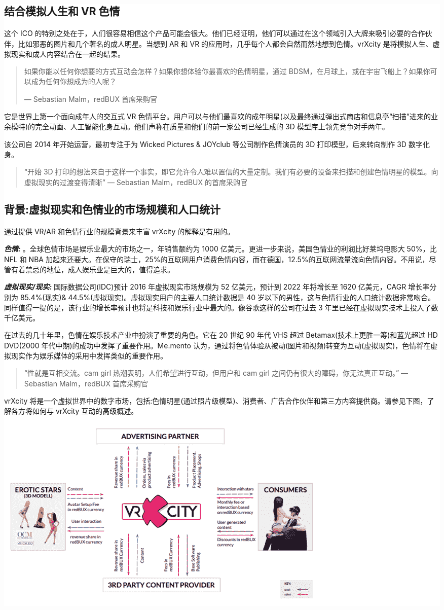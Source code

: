 ## 结合模拟人生和 VR 色情

这个 ICO 的特别之处在于，人们很容易相信这个产品可能会很大。他们已经证明，他们可以通过在这个领域引入大牌来吸引必要的合作伙伴，比如邪恶的图片和几个著名的成人明星。当想到 AR 和 VR 的应用时，几乎每个人都会自然而然地想到色情。vrXcity 是将模拟人生、虚拟现实和成人内容结合在一起的结果。

> 如果你能以任何你想要的方式互动会怎样？如果你想体验你最喜欢的色情明星，通过 BDSM，在月球上，或在宇宙飞船上？如果你可以成为任何你想成为的人呢？
> 
> — Sebastian Malm，redBUX 首席采购官

它是世界上第一个面向成年人的交互式 VR 色情平台。用户可以与他们最喜欢的成年明星(以及最终通过弹出式商店和信息亭“扫描”进来的业余模特)的完全动画、人工智能化身互动。他们声称在质量和他们的前一家公司已经生成的 3D 模型库上领先竞争对手两年。

该公司自 2014 年开始运营，最初专注于为 Wicked Pictures & JOYclub 等公司制作色情演员的 3D 打印模型，后来转向制作 3D 数字化身。

> “开始 3D 打印的想法来自于这样一个事实，即它允许令人难以置信的大量定制。我们有必要的设备来扫描和创建色情明星的模型。向虚拟现实的过渡变得清晰”
> — Sebastian Malm，redBUX 的首席采购官

## 背景:虚拟现实和色情业的市场规模和人口统计

通过提供 VR/AR 和色情行业的规模背景来丰富 vrXcity 的解释是有用的。

***色情:*** 。全球色情市场是娱乐业最大的市场之一，年销售额约为 1000 亿美元。更进一步来说，美国色情业的利润比好莱坞电影大 50%，比 NFL 和 NBA 加起来还要大。在保守的瑞士，25%的互联网用户消费色情内容，而在德国，12.5%的互联网流量流向色情内容。不用说，尽管有着禁忌的地位，成人娱乐业是巨大的，值得追求。

***虚拟现实/现实:*** 国际数据公司(IDC)预计 2016 年虚拟现实市场规模为 52 亿美元，预计到 2022 年将增长至 1620 亿美元，CAGR 增长率分别为 85.4%(现实)& 44.5%(虚拟现实)。虚拟现实用户的主要人口统计数据是 40 岁以下的男性，这与色情行业的人口统计数据非常吻合。同样值得一提的是，该行业的增长率预计也将是科技和娱乐行业中最大的。像谷歌这样的公司在过去 3 年里已经在虚拟现实技术上投入了数千亿美元。

在过去的几十年里，色情在娱乐技术产业中扮演了重要的角色。它在 20 世纪 90 年代 VHS 超过 Betamax(技术上更胜一筹)和蓝光超过 HD DVD(2000 年代中期)的成功中发挥了重要作用。Me.mento 认为，通过将色情体验从被动(图片和视频)转变为互动(虚拟现实)，色情将在虚拟现实作为娱乐媒体的采用中发挥类似的重要作用。

> “性就是互相交流。cam girl 热潮表明，人们希望进行互动，但用户和 cam girl 之间仍有很大的障碍，你无法真正互动。”
> — Sebastian Malm，redBUX 首席采购官

vrXcity 将是一个虚拟世界中的数字市场，包括:色情明星(通过照片级模型)、消费者、广告合作伙伴和第三方内容提供商。请参见下图，了解各方将如何与 vrXcity 互动的高级概述。

![](img/54c37205622e50d2a6c41c4ed02a0576.png)
